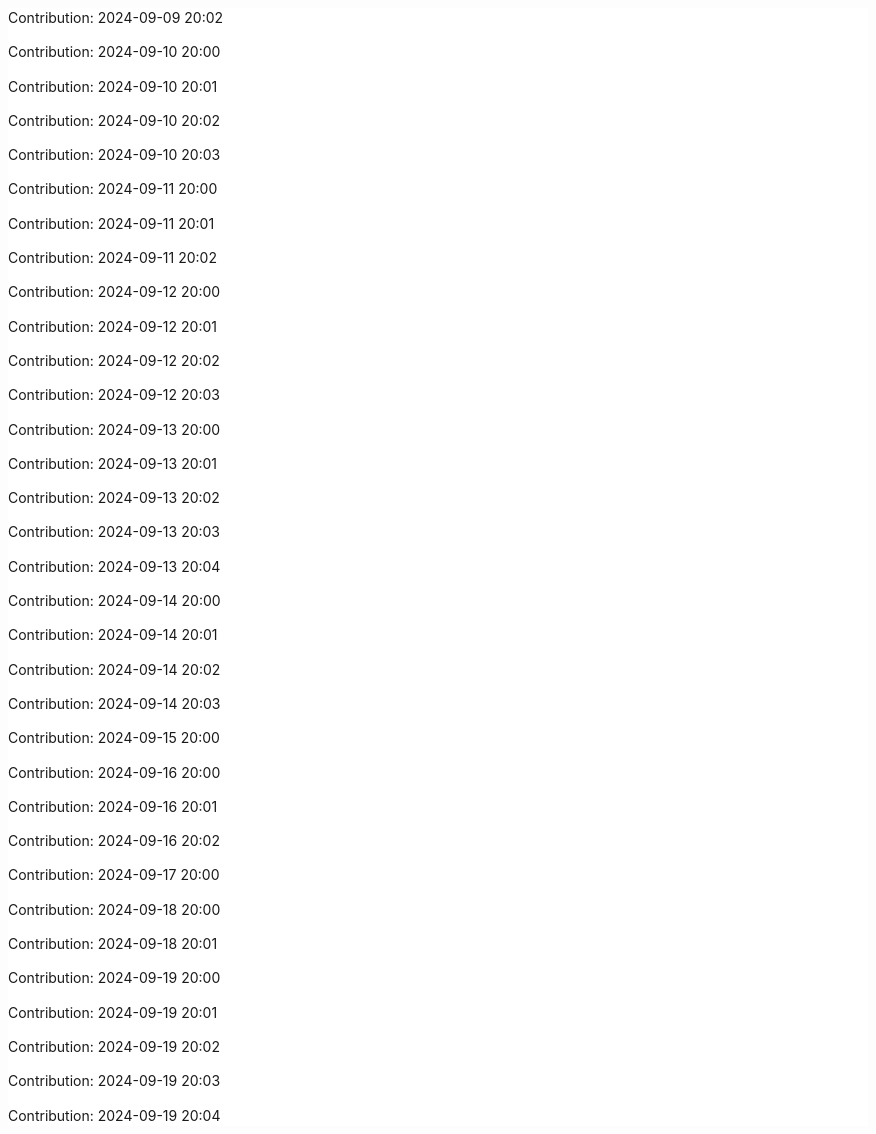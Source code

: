 Contribution: 2024-09-09 20:02

Contribution: 2024-09-10 20:00

Contribution: 2024-09-10 20:01

Contribution: 2024-09-10 20:02

Contribution: 2024-09-10 20:03

Contribution: 2024-09-11 20:00

Contribution: 2024-09-11 20:01

Contribution: 2024-09-11 20:02

Contribution: 2024-09-12 20:00

Contribution: 2024-09-12 20:01

Contribution: 2024-09-12 20:02

Contribution: 2024-09-12 20:03

Contribution: 2024-09-13 20:00

Contribution: 2024-09-13 20:01

Contribution: 2024-09-13 20:02

Contribution: 2024-09-13 20:03

Contribution: 2024-09-13 20:04

Contribution: 2024-09-14 20:00

Contribution: 2024-09-14 20:01

Contribution: 2024-09-14 20:02

Contribution: 2024-09-14 20:03

Contribution: 2024-09-15 20:00

Contribution: 2024-09-16 20:00

Contribution: 2024-09-16 20:01

Contribution: 2024-09-16 20:02

Contribution: 2024-09-17 20:00

Contribution: 2024-09-18 20:00

Contribution: 2024-09-18 20:01

Contribution: 2024-09-19 20:00

Contribution: 2024-09-19 20:01

Contribution: 2024-09-19 20:02

Contribution: 2024-09-19 20:03

Contribution: 2024-09-19 20:04
